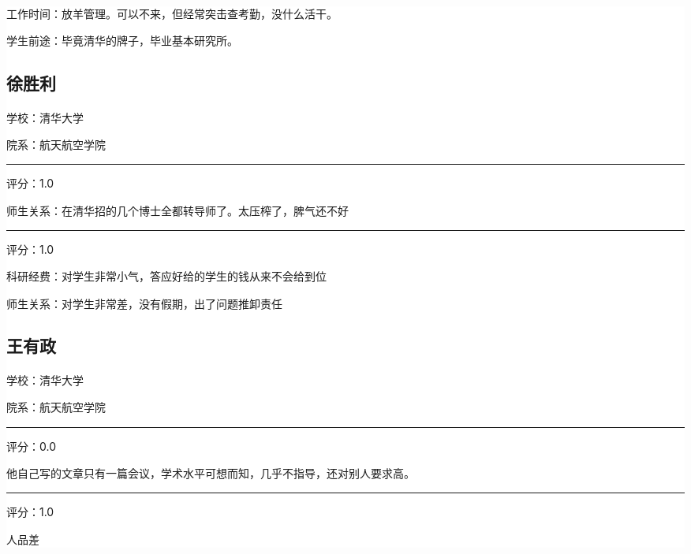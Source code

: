 工作时间：放羊管理。可以不来，但经常突击查考勤，没什么活干。

学生前途：毕竟清华的牌子，毕业基本研究所。

## 徐胜利

学校：清华大学

院系：航天航空学院

* * *

评分：1.0

师生关系：在清华招的几个博士全都转导师了。太压榨了，脾气还不好

* * *

评分：1.0

科研经费：对学生非常小气，答应好给的学生的钱从来不会给到位

师生关系：对学生非常差，没有假期，出了问题推卸责任

## 王有政

学校：清华大学

院系：航天航空学院

* * *

评分：0.0

他自己写的文章只有一篇会议，学术水平可想而知，几乎不指导，还对别人要求高。

* * *

评分：1.0

人品差